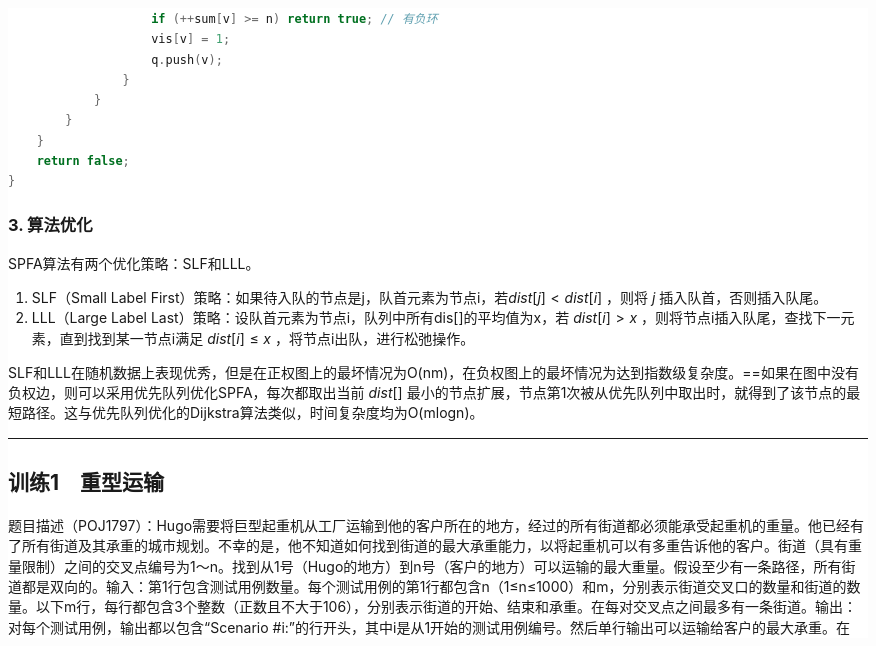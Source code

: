 ```cpp
                    if (++sum[v] >= n) return true; // 有负环
                    vis[v] = 1;
                    q.push(v);
                }
            }
        }
    }
    return false;
}
```
### 3. 算法优化
SPFA算法有两个优化策略：SLF和LLL。
1. SLF（Small Label First）策略：如果待入队的节点是j，队首元素为节点i，若$dist[j]<dist[i]$ ，则将 $j$ 插入队首，否则插入队尾。
2. LLL（Large Label Last）策略：设队首元素为节点i，队列中所有dis[]的平均值为x，若 $dist[i]>x$ ，则将节点i插入队尾，查找下一元素，直到找到某一节点i满足 $dist[i]≤x$ ，将节点i出队，进行松弛操作。

SLF和LLL在随机数据上表现优秀，但是在正权图上的最坏情况为O(nm)，在负权图上的最坏情况为达到指数级复杂度。==如果在图中没有负权边，则可以采用优先队列优化SPFA，每次都取出当前 $dist[]$ 最小的节点扩展，节点第1次被从优先队列中取出时，就得到了该节点的最短路径。这与优先队列优化的Dijkstra算法类似，时间复杂度均为O(mlogn)。

---
## 训练1　重型运输
题目描述（POJ1797）：Hugo需要将巨型起重机从工厂运输到他的客户所在的地方，经过的所有街道都必须能承受起重机的重量。他已经有了所有街道及其承重的城市规划。不幸的是，他不知道如何找到街道的最大承重能力，以将起重机可以有多重告诉他的客户。街道（具有重量限制）之间的交叉点编号为1～n。找到从1号（Hugo的地方）到n号（客户的地方）可以运输的最大重量。假设至少有一条路径，所有街道都是双向的。输入：第1行包含测试用例数量。每个测试用例的第1行都包含n（1≤n≤1000）和m，分别表示街道交叉口的数量和街道的数量。以下m行，每行都包含3个整数（正数且不大于106），分别表示街道的开始、结束和承重。在每对交叉点之间最多有一条街道。输出：对每个测试用例，输出都以包含“Scenario #i:”的行开头，其中i是从1开始的测试用例编号。然后单行输出可以运输给客户的最大承重。在

